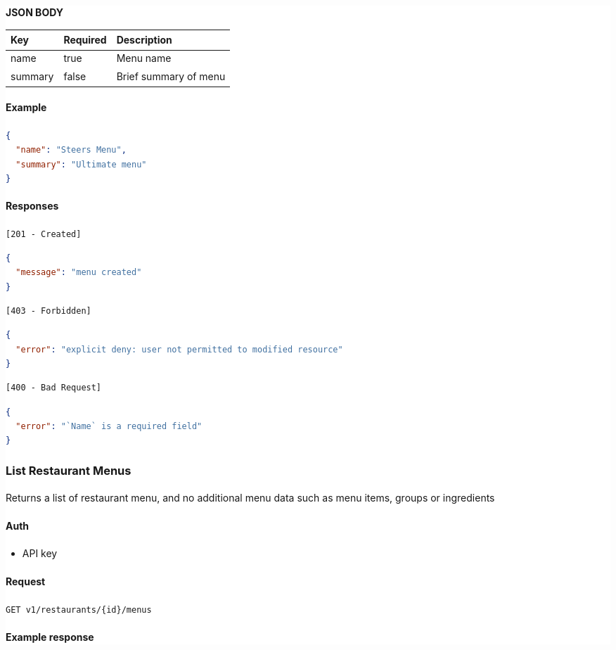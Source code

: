 **JSON BODY**


| Key       | Required | Description           |
|:----------|:---------|:----------------------|
| name      | true     | Menu name             |
| summary   | false    | Brief summary of menu |


#### Example

```json
{
  "name": "Steers Menu",
  "summary": "Ultimate menu"
}
```

#### Responses

`[201 - Created]`

```json
{
  "message": "menu created"
}
```

`[403 - Forbidden]`

```json
{
  "error": "explicit deny: user not permitted to modified resource"
}
```

`[400 - Bad Request]`

```json
{
  "error": "`Name` is a required field"
}
```

### List Restaurant Menus

Returns a list of restaurant menu, and no additional menu data such as menu items, groups or ingredients

#### Auth

- API key

#### Request

`GET v1/restaurants/{id}/menus`

#### Example response
